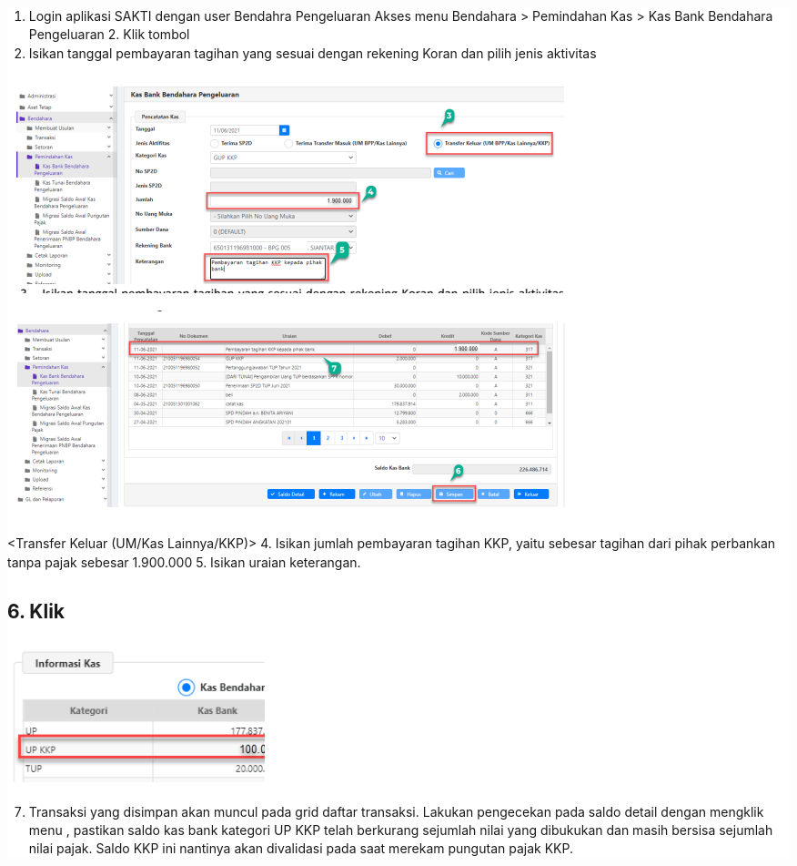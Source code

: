 1.    Login aplikasi SAKTI dengan user Bendahra Pengeluaran Akses menu Bendahara > Pemindahan Kas > Kas Bank Bendahara Pengeluaran 2.   Klik tombol <Rekam>
3. Isikan tanggal pembayaran tagihan yang sesuai dengan rekening Koran dan pilih jenis aktivitas 

![16_image_0.png](16_image_0.png)

![16_image_1.png](16_image_1.png)

<Transfer Keluar (UM/Kas Lainnya/KKP)>
4. Isikan jumlah pembayaran tagihan KKP, yaitu sebesar tagihan dari pihak perbankan tanpa pajak sebesar 1.900.000 5. Isikan uraian keterangan.

## 6. Klik <Simpan>

![16_Image_2.Png](16_Image_2.Png)

7. Transaksi yang disimpan akan muncul pada grid daftar transaksi. Lakukan pengecekan pada saldo detail dengan mengklik menu <Saldo Detail>, pastikan saldo kas bank kategori UP KKP telah berkurang sejumlah nilai yang dibukukan dan masih bersisa sejumlah nilai pajak. Saldo KKP ini nantinya akan divalidasi pada saat merekam pungutan pajak KKP.
